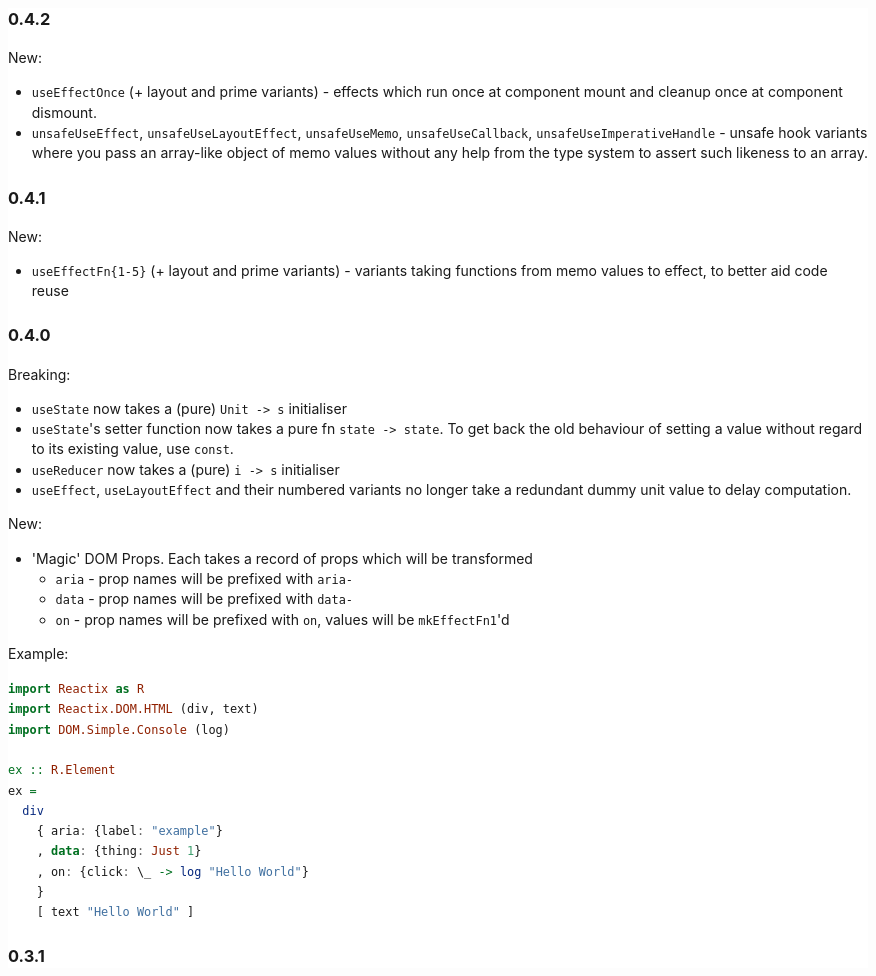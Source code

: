 ### 0.4.2

New:

* `useEffectOnce` (+ layout and prime variants) - effects which run
  once at component mount and cleanup once at component dismount.
* `unsafeUseEffect`, `unsafeUseLayoutEffect`, `unsafeUseMemo`,
  `unsafeUseCallback`, `unsafeUseImperativeHandle` - unsafe hook
  variants where you pass an array-like object of memo values without
  any help from the type system to assert such likeness to an array.

### 0.4.1

New:

* `useEffectFn{1-5}` (+ layout and prime variants) - variants taking
  functions from memo values to effect, to better aid code reuse

### 0.4.0

Breaking:

* `useState` now takes a (pure) `Unit -> s` initialiser
* `useState`'s setter function now takes a pure fn `state -> state`.
  To get back the old behaviour of setting a value without
  regard to its existing value, use `const`.
* `useReducer` now takes a (pure) `i -> s` initialiser
* `useEffect`, `useLayoutEffect` and their numbered variants no longer
  take a redundant dummy unit value to delay computation.

New:

* 'Magic' DOM Props. Each takes a record of props which will be transformed
  * `aria` - prop names will be prefixed with `aria-`
  * `data` - prop names will be prefixed with `data-`
  * `on` - prop names will be prefixed with `on`, values will be `mkEffectFn1`'d

Example:

```purescript
import Reactix as R
import Reactix.DOM.HTML (div, text)
import DOM.Simple.Console (log)

ex :: R.Element
ex =
  div
    { aria: {label: "example"}
    , data: {thing: Just 1}
    , on: {click: \_ -> log "Hello World"}
    }
    [ text "Hello World" ]
```

### 0.3.1
